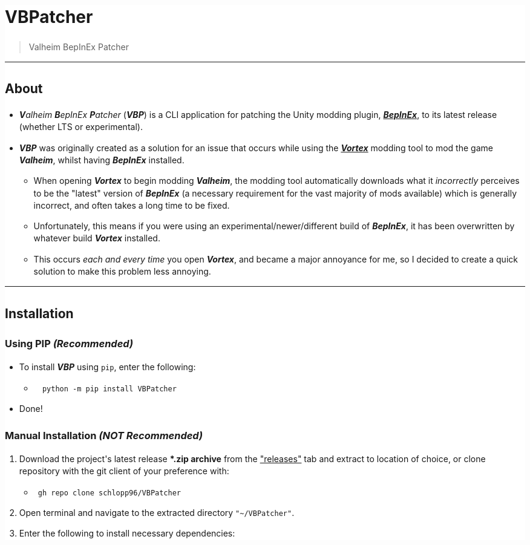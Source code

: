 # VBPatcher

> Valheim BepInEx Patcher

---

## About

- _**V**alheim **B**epInEx **P**atcher_ (_**VBP**_) is a CLI application for patching the Unity modding plugin, [_**BepInEx**_](https://github.com/BepInEx/BepInEx), to its latest release (whether LTS or experimental).

- _**VBP**_ was originally created as a solution for an issue that occurs while using the [**_Vortex_**](https://www.nexusmods.com/site/mods/1) modding tool to mod the game _**Valheim**_, whilst having _**BepInEx**_ installed.

  - When opening **_Vortex_** to begin modding **_Valheim_**, the modding tool automatically downloads what it _incorrectly_ perceives to be the "latest" version of _**BepInEx**_ (a necessary requirement for the vast majority of mods available) which is generally incorrect, and often takes a long time to be fixed.

  - Unfortunately, this means if you were using an experimental/newer/different build of _**BepInEx**_, it has been overwritten by whatever build _**Vortex**_ installed.

  - This occurs _each and every time_ you open _**Vortex**_, and became a major annoyance for me, so I decided to create a quick solution to make this problem less annoying.

---

## Installation

### **Using PIP** _(Recommended)_

- To install _**VBP**_ using `pip`, enter the following:

  - ```shell
      python -m pip install VBPatcher
    ```

- Done!

### **Manual Installation** _(**NOT** Recommended)_

1. Download the project's latest release **\*.zip archive** from the ["releases"](https://github.com/schlopp96/VBPatcher/releases) tab and extract to location of choice, or clone repository with the git client of your preference with:

   - ```shell
      gh repo clone schlopp96/VBPatcher
     ```

2. Open terminal and navigate to the extracted directory `"~/VBPatcher"`.

3. Enter the following to install necessary dependencies:
